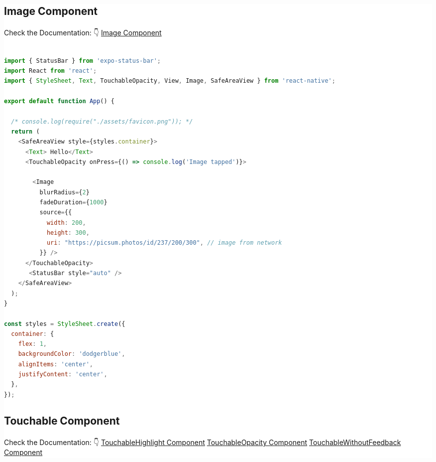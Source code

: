 ## Image Component 
Check the Documentation: 👇
[Image Component](https://reactnative.dev/docs/image)

```js

import { StatusBar } from 'expo-status-bar';
import React from 'react';
import { StyleSheet, Text, TouchableOpacity, View, Image, SafeAreaView } from 'react-native';

export default function App() {

  /* console.log(require("./assets/favicon.png")); */
  return (
    <SafeAreaView style={styles.container}>
      <Text> Hello</Text>
      <TouchableOpacity onPress={() => console.log('Image tapped')}>

        <Image
          blurRadius={2}
          fadeDuration={1000}
          source={{
            width: 200,
            height: 300,
            uri: "https://picsum.photos/id/237/200/300", // image from network
          }} />
      </TouchableOpacity>
       <StatusBar style="auto" />
    </SafeAreaView>
  );
}

const styles = StyleSheet.create({
  container: {
    flex: 1,
    backgroundColor: 'dodgerblue',
    alignItems: 'center',
    justifyContent: 'center',
  },
});


```

## Touchable Component

Check the Documentation: 👇
[TouchableHighlight Component](https://reactnative.dev/docs/touchablehighlight)
[TouchableOpacity Component](https://reactnative.dev/docs/touchableopacity)
[TouchableWithoutFeedback Component](https://reactnative.dev/docs/touchablewithoutfeedback)
